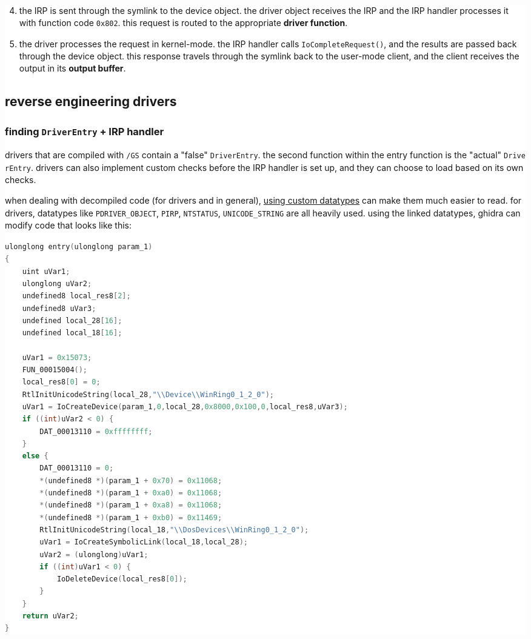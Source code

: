 4. the IRP is sent through the symlink to the device object. the driver object receives the IRP and the IRP handler processes it with function code `0x802`. this request is routed to the appropriate **driver function**.

5. the driver processes the request in kernel-mode. the IRP handler calls `IoCompleteRequest()`, and the results are passed back through the device object. this response travels through the symlink back to the user-mode client, and the client receives the output in its **output buffer**. 

## reverse engineering drivers

### finding `DriverEntry` + IRP handler

drivers that are compiled with `/GS` contain a "false" `DriverEntry`. the second function within the entry function is the "actual" `DriverEntry`. drivers can also implement custom checks before the IRP handler is set up, and they can choose to load based on its own checks.

when dealing with decompiled code (for drivers and in general), [using custom datatypes](https://github.com/0x6d696368/ghidra-data/tree/master/typeinfo) can make them much easier to read. for drivers, datatypes like `PDRIVER_OBJECT`, `PIRP`, `NTSTATUS`, `UNICODE_STRING` are all heavily used. using the linked datatypes, ghidra can modify code that looks like this:

```c
ulonglong entry(ulonglong param_1)
{
    uint uVar1;
    ulonglong uVar2;
    undefined8 local_res8[2];
    undefined8 uVar3;
    undefined local_28[16];
    undefined local_18[16];
    
    uVar1 = 0x15073;
    FUN_00015004();
    local_res8[0] = 0;
    RtlInitUnicodeString(local_28,"\\Device\\WinRing0_1_2_0");
    uVar1 = IoCreateDevice(param_1,0,local_28,0x8000,0x100,0,local_res8,uVar3);
    if ((int)uVar2 < 0) {
        DAT_00013110 = 0xffffffff;
    }
    else {
        DAT_00013110 = 0;
        *(undefined8 *)(param_1 + 0x70) = 0x11068;
        *(undefined8 *)(param_1 + 0xa0) = 0x11068;
        *(undefined8 *)(param_1 + 0xa8) = 0x11068;
        *(undefined8 *)(param_1 + 0xb0) = 0x11469;
        RtlInitUnicodeString(local_18,"\\DosDevices\\WinRing0_1_2_0");
        uVar1 = IoCreateSymbolicLink(local_18,local_28);
        uVar2 = (ulonglong)uVar1;
        if ((int)uVar1 < 0) {
            IoDeleteDevice(local_res8[0]);
        }
    }
    return uVar2;
}
```
